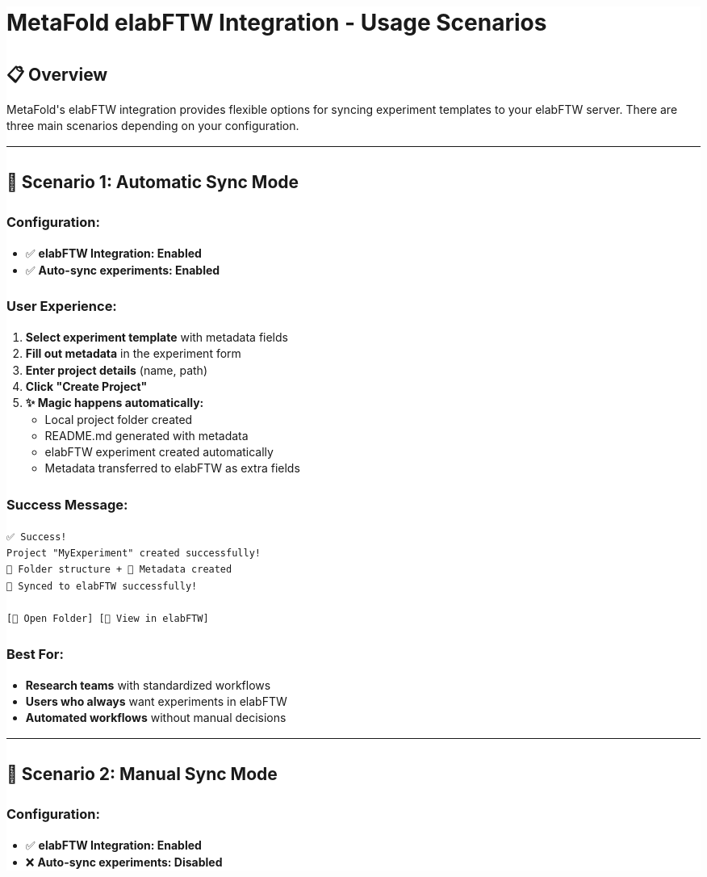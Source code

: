 # MetaFold elabFTW Integration - Usage Scenarios

## 📋 Overview

MetaFold's elabFTW integration provides flexible options for syncing experiment templates to your elabFTW server. There are three main scenarios depending on your configuration.

---

## 🚀 Scenario 1: Automatic Sync Mode

### **Configuration:**
- ✅ **elabFTW Integration: Enabled**  
- ✅ **Auto-sync experiments: Enabled**

### **User Experience:**
1. **Select experiment template** with metadata fields
2. **Fill out metadata** in the experiment form  
3. **Enter project details** (name, path)
4. **Click "Create Project"** 
5. **✨ Magic happens automatically:**
   - Local project folder created
   - README.md generated with metadata
   - elabFTW experiment created automatically
   - Metadata transferred to elabFTW as extra fields

### **Success Message:**
```
✅ Success!
Project "MyExperiment" created successfully!
📁 Folder structure + 📄 Metadata created
🧪 Synced to elabFTW successfully!

[📂 Open Folder] [🧪 View in elabFTW]
```

### **Best For:**
- **Research teams** with standardized workflows
- **Users who always** want experiments in elabFTW
- **Automated workflows** without manual decisions

---

## 🎯 Scenario 2: Manual Sync Mode  

### **Configuration:**
- ✅ **elabFTW Integration: Enabled**
- ❌ **Auto-sync experiments: Disabled**
